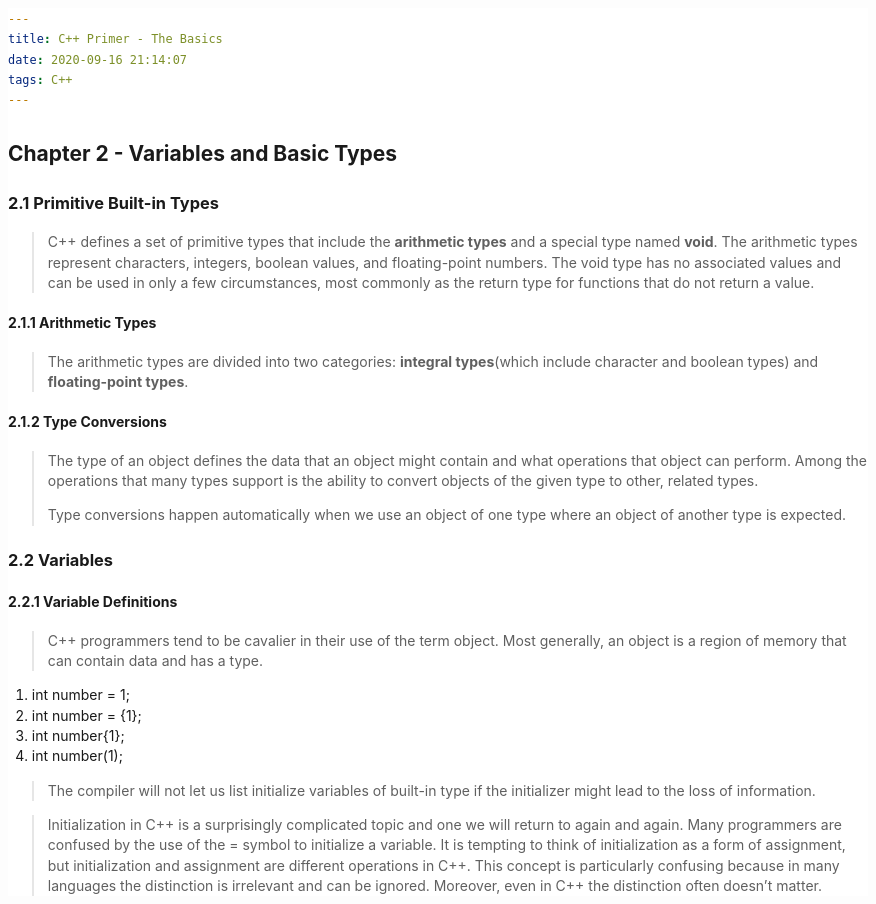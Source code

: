 ```yaml
---
title: C++ Primer - The Basics
date: 2020-09-16 21:14:07
tags: C++
---
```



## Chapter 2 - Variables and Basic Types

### 2.1 Primitive Built-in Types

> C++ defines a set of primitive types that include the **arithmetic types** and a special type named **void**. The arithmetic types represent characters, integers, boolean values, and floating-point numbers. The void type has no associated values and can be used in only a few circumstances, most commonly as the return type for functions that do not return a value.

#### 2.1.1 Arithmetic Types

> The arithmetic types are divided into two categories: **integral types**(which include character and boolean types) and **floating-point types**.

#### 2.1.2 Type Conversions

> The type of an object defines the data that an object might contain and what operations that object can perform. Among the operations that many types support is the ability to convert objects of the given type to other, related types.
>
> Type conversions happen automatically when we use an object of one type where an object of another type is expected.

### 2.2 Variables

#### 2.2.1 Variable Definitions

> C++ programmers tend to be cavalier in their use of the term object. Most generally, an object is a region of memory that can contain data and has a type.

1. int number = 1;
2. int number = {1};
3. int number{1};
4. int number(1);

> The compiler will not let us list initialize variables of built-in type if the initializer might lead to the loss of information.

> Initialization in C++ is a surprisingly complicated topic and one we will return
> to again and again. Many programmers are confused by the use of the = symbol to
> initialize a variable. It is tempting to think of initialization as a form of assignment,
> but initialization and assignment are different operations in C++. This concept
> is particularly confusing because in many languages the distinction is irrelevant
> and can be ignored. Moreover, even in C++ the distinction often doesn’t matter.
